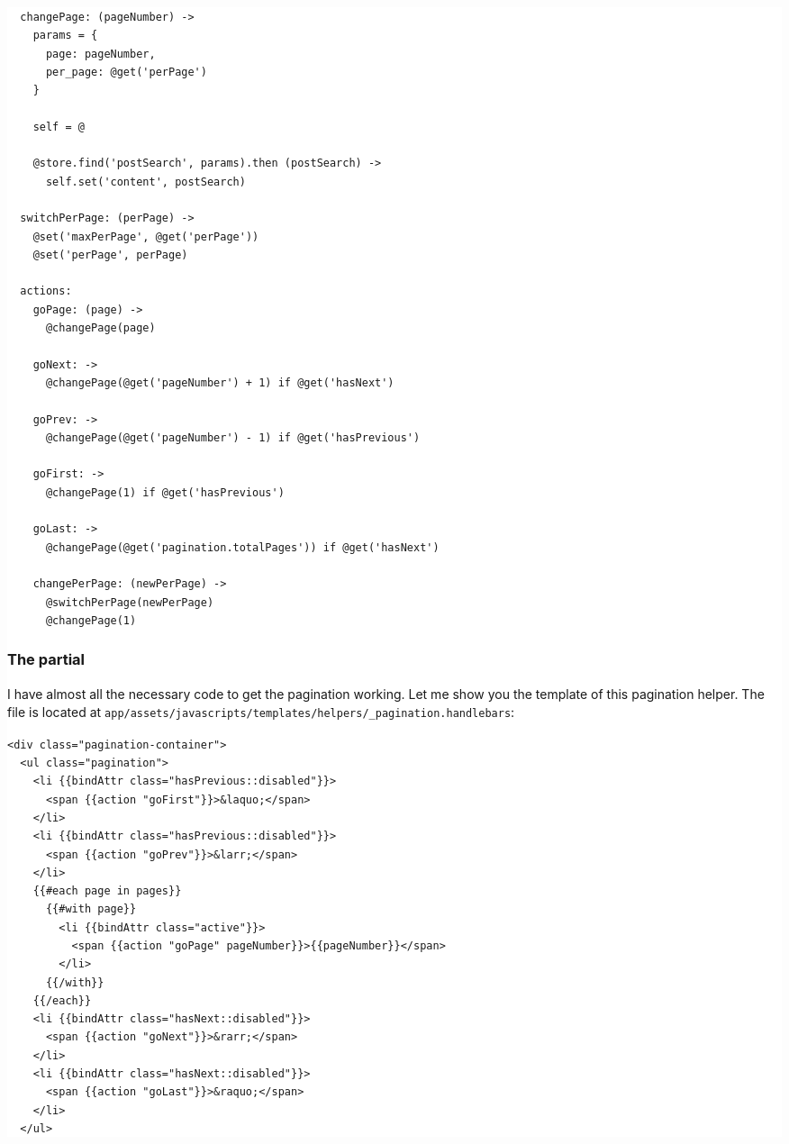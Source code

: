       changePage: (pageNumber) ->
        params = {
          page: pageNumber,
          per_page: @get('perPage')
        }

        self = @

        @store.find('postSearch', params).then (postSearch) ->
          self.set('content', postSearch)

      switchPerPage: (perPage) ->
        @set('maxPerPage', @get('perPage'))
        @set('perPage', perPage)

      actions:
        goPage: (page) ->
          @changePage(page)

        goNext: ->
          @changePage(@get('pageNumber') + 1) if @get('hasNext')

        goPrev: ->
          @changePage(@get('pageNumber') - 1) if @get('hasPrevious')

        goFirst: ->
          @changePage(1) if @get('hasPrevious')

        goLast: ->
          @changePage(@get('pagination.totalPages')) if @get('hasNext')

        changePerPage: (newPerPage) ->
          @switchPerPage(newPerPage)
          @changePage(1)

### The partial

I have almost all the necessary code to get the pagination working. Let me show you the template of this pagination helper. The file is located at `app/assets/javascripts/templates/helpers/_pagination.handlebars`:

    <div class="pagination-container">
      <ul class="pagination">
        <li {{bindAttr class="hasPrevious::disabled"}}>
          <span {{action "goFirst"}}>&laquo;</span>
        </li>
        <li {{bindAttr class="hasPrevious::disabled"}}>
          <span {{action "goPrev"}}>&larr;</span>
        </li>
        {{#each page in pages}}
          {{#with page}}
            <li {{bindAttr class="active"}}>
              <span {{action "goPage" pageNumber}}>{{pageNumber}}</span>
            </li>
          {{/with}}
        {{/each}}
        <li {{bindAttr class="hasNext::disabled"}}>
          <span {{action "goNext"}}>&rarr;</span>
        </li>
        <li {{bindAttr class="hasNext::disabled"}}>
          <span {{action "goLast"}}>&raquo;</span>
        </li>
      </ul>
